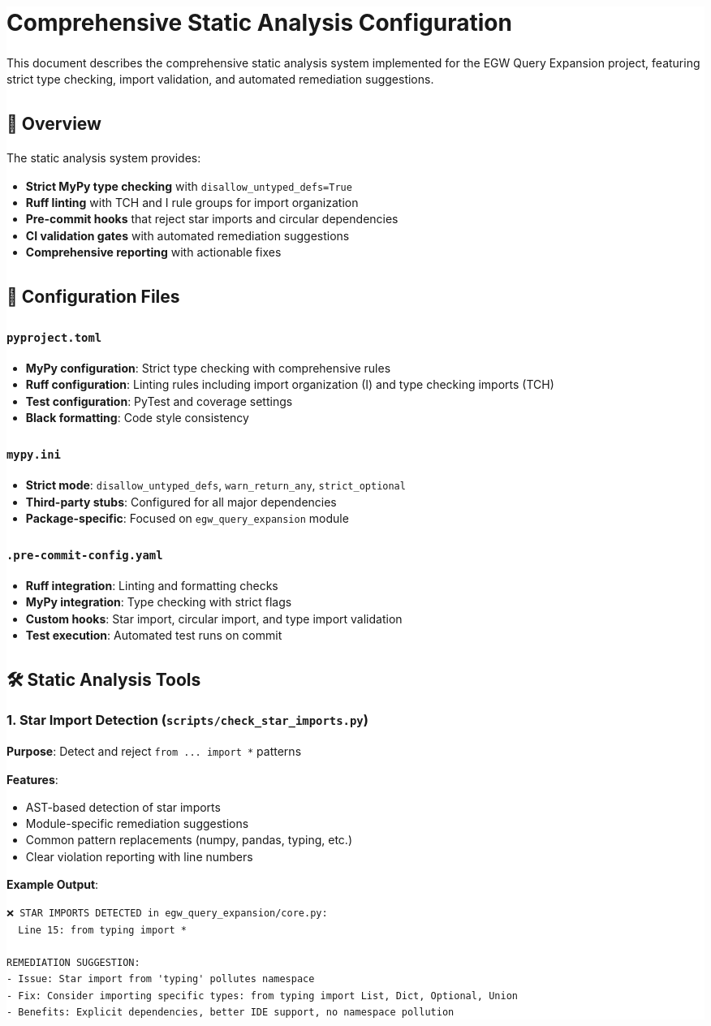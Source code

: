 # Comprehensive Static Analysis Configuration

This document describes the comprehensive static analysis system implemented for the EGW Query Expansion project, featuring strict type checking, import validation, and automated remediation suggestions.

## 🎯 Overview

The static analysis system provides:
- **Strict MyPy type checking** with `disallow_untyped_defs=True`
- **Ruff linting** with TCH and I rule groups for import organization
- **Pre-commit hooks** that reject star imports and circular dependencies  
- **CI validation gates** with automated remediation suggestions
- **Comprehensive reporting** with actionable fixes

## 📁 Configuration Files

### `pyproject.toml`
- **MyPy configuration**: Strict type checking with comprehensive rules
- **Ruff configuration**: Linting rules including import organization (I) and type checking imports (TCH)
- **Test configuration**: PyTest and coverage settings
- **Black formatting**: Code style consistency

### `mypy.ini`
- **Strict mode**: `disallow_untyped_defs`, `warn_return_any`, `strict_optional`
- **Third-party stubs**: Configured for all major dependencies
- **Package-specific**: Focused on `egw_query_expansion` module

### `.pre-commit-config.yaml`
- **Ruff integration**: Linting and formatting checks
- **MyPy integration**: Type checking with strict flags
- **Custom hooks**: Star import, circular import, and type import validation
- **Test execution**: Automated test runs on commit

## 🛠️ Static Analysis Tools

### 1. Star Import Detection (`scripts/check_star_imports.py`)

**Purpose**: Detect and reject `from ... import *` patterns

**Features**:
- AST-based detection of star imports
- Module-specific remediation suggestions
- Common pattern replacements (numpy, pandas, typing, etc.)
- Clear violation reporting with line numbers

**Example Output**:
```
❌ STAR IMPORTS DETECTED in egw_query_expansion/core.py:
  Line 15: from typing import *

REMEDIATION SUGGESTION:
- Issue: Star import from 'typing' pollutes namespace
- Fix: Consider importing specific types: from typing import List, Dict, Optional, Union
- Benefits: Explicit dependencies, better IDE support, no namespace pollution
```
